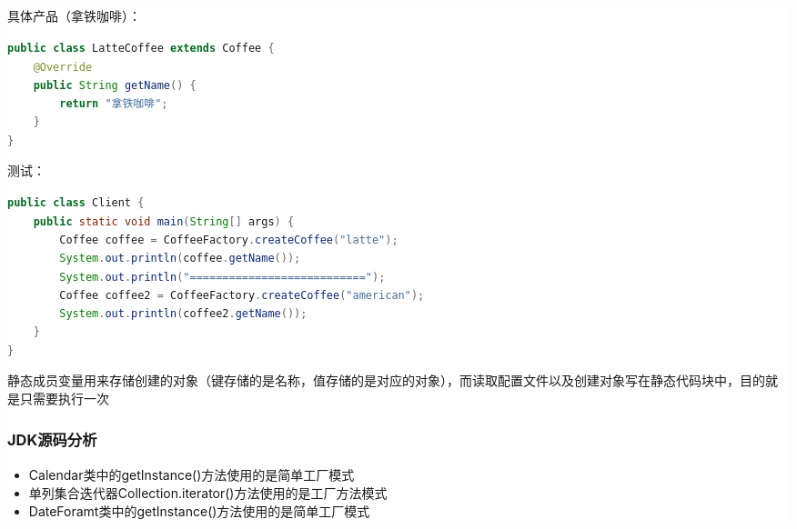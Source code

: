 具体产品（拿铁咖啡）：
```java
public class LatteCoffee extends Coffee {
    @Override
    public String getName() {
        return "拿铁咖啡";
    }
}
```
测试：
```java
public class Client {
    public static void main(String[] args) {
        Coffee coffee = CoffeeFactory.createCoffee("latte");
        System.out.println(coffee.getName());
        System.out.println("===========================");
        Coffee coffee2 = CoffeeFactory.createCoffee("american");
        System.out.println(coffee2.getName());
    }
}
```
静态成员变量用来存储创建的对象（键存储的是名称，值存储的是对应的对象），而读取配置文件以及创建对象写在静态代码块中，目的就是只需要执行一次
<a name="mQbUM"></a>
### JDK源码分析

- Calendar类中的getInstance()方法使用的是简单工厂模式
- 单列集合迭代器Collection.iterator()方法使用的是工厂方法模式
- DateForamt类中的getInstance()方法使用的是简单工厂模式
